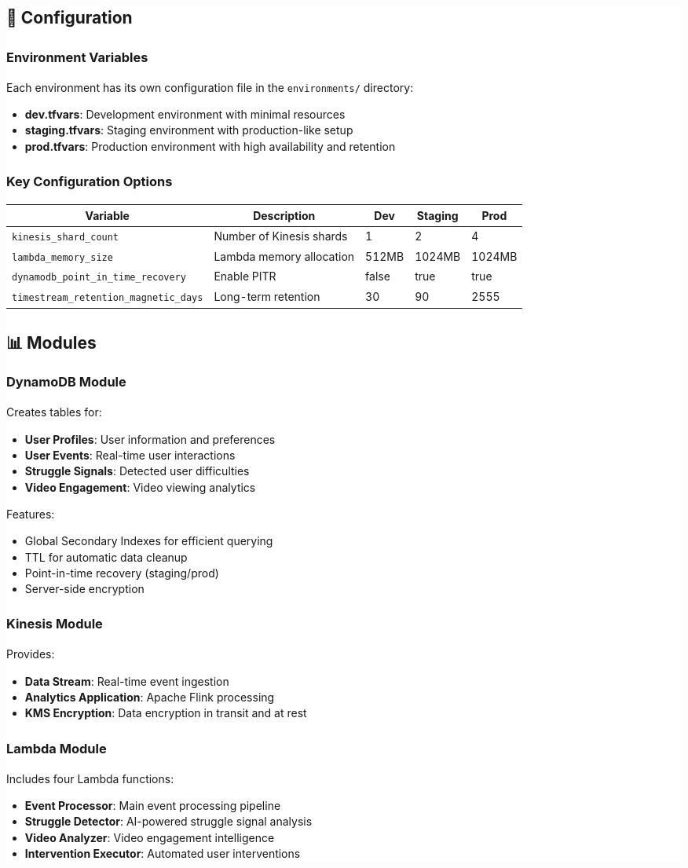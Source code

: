 ## 🔧 Configuration

### Environment Variables

Each environment has its own configuration file in the `environments/` directory:

- **dev.tfvars**: Development environment with minimal resources
- **staging.tfvars**: Staging environment with production-like setup
- **prod.tfvars**: Production environment with high availability and retention

### Key Configuration Options

| Variable | Description | Dev | Staging | Prod |
|----------|-------------|-----|---------|------|
| `kinesis_shard_count` | Number of Kinesis shards | 1 | 2 | 4 |
| `lambda_memory_size` | Lambda memory allocation | 512MB | 1024MB | 1024MB |
| `dynamodb_point_in_time_recovery` | Enable PITR | false | true | true |
| `timestream_retention_magnetic_days` | Long-term retention | 30 | 90 | 2555 |

## 📊 Modules

### DynamoDB Module

Creates tables for:
- **User Profiles**: User information and preferences
- **User Events**: Real-time user interactions
- **Struggle Signals**: Detected user difficulties
- **Video Engagement**: Video viewing analytics

Features:
- Global Secondary Indexes for efficient querying
- TTL for automatic data cleanup
- Point-in-time recovery (staging/prod)
- Server-side encryption

### Kinesis Module

Provides:
- **Data Stream**: Real-time event ingestion
- **Analytics Application**: Apache Flink processing
- **KMS Encryption**: Data encryption in transit and at rest

### Lambda Module

Includes four Lambda functions:
- **Event Processor**: Main event processing pipeline
- **Struggle Detector**: AI-powered struggle signal analysis
- **Video Analyzer**: Video engagement intelligence
- **Intervention Executor**: Automated user interventions
